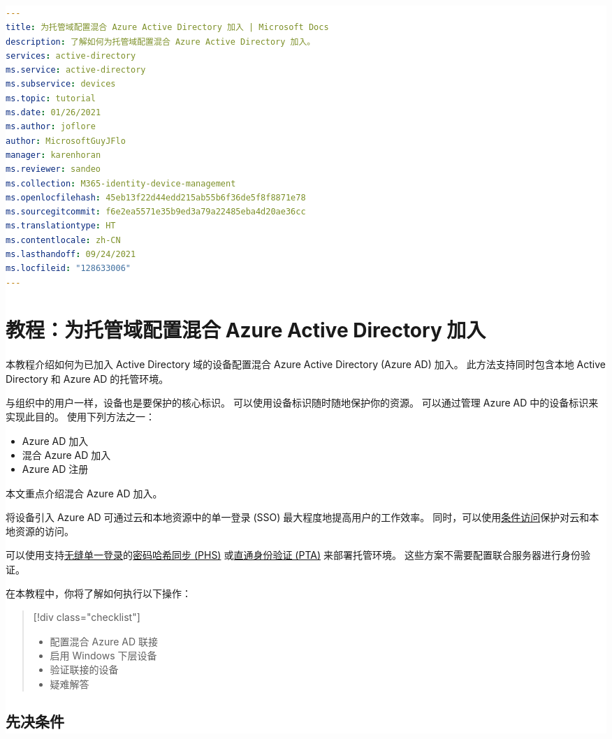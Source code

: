 ```yaml
---
title: 为托管域配置混合 Azure Active Directory 加入 | Microsoft Docs
description: 了解如何为托管域配置混合 Azure Active Directory 加入。
services: active-directory
ms.service: active-directory
ms.subservice: devices
ms.topic: tutorial
ms.date: 01/26/2021
ms.author: joflore
author: MicrosoftGuyJFlo
manager: karenhoran
ms.reviewer: sandeo
ms.collection: M365-identity-device-management
ms.openlocfilehash: 45eb13f22d44edd215ab55b6f36de5f8f8871e78
ms.sourcegitcommit: f6e2ea5571e35b9ed3a79a22485eba4d20ae36cc
ms.translationtype: HT
ms.contentlocale: zh-CN
ms.lasthandoff: 09/24/2021
ms.locfileid: "128633006"
---
```

# <a name="tutorial-configure-hybrid-azure-active-directory-join-for-managed-domains"></a>教程：为托管域配置混合 Azure Active Directory 加入

本教程介绍如何为已加入 Active Directory 域的设备配置混合 Azure Active Directory (Azure AD) 加入。 此方法支持同时包含本地 Active Directory 和 Azure AD 的托管环境。

与组织中的用户一样，设备也是要保护的核心标识。 可以使用设备标识随时随地保护你的资源。 可以通过管理 Azure AD 中的设备标识来实现此目的。 使用下列方法之一：

- Azure AD 加入
- 混合 Azure AD 加入
- Azure AD 注册

本文重点介绍混合 Azure AD 加入。

将设备引入 Azure AD 可通过云和本地资源中的单一登录 (SSO) 最大程度地提高用户的工作效率。 同时，可以使用[条件访问](../conditional-access/howto-conditional-access-policy-compliant-device.md)保护对云和本地资源的访问。

可以使用支持[无缝单一登录](../hybrid/how-to-connect-sso.md)的[密码哈希同步 (PHS)](../hybrid/whatis-phs.md) 或[直通身份验证 (PTA)](../hybrid/how-to-connect-pta.md) 来部署托管环境。 这些方案不需要配置联合服务器进行身份验证。

在本教程中，你将了解如何执行以下操作：

> [!div class="checklist"]
> * 配置混合 Azure AD 联接
> * 启用 Windows 下层设备
> * 验证联接的设备
> * 疑难解答

## <a name="prerequisites"></a>先决条件
